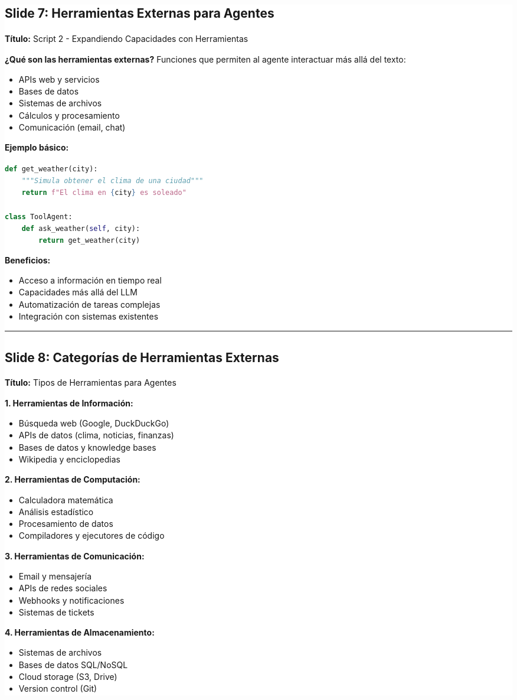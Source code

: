 
## Slide 7: Herramientas Externas para Agentes
**Título:** Script 2 - Expandiendo Capacidades con Herramientas

**¿Qué son las herramientas externas?**
Funciones que permiten al agente interactuar más allá del texto:
- APIs web y servicios
- Bases de datos
- Sistemas de archivos
- Cálculos y procesamiento
- Comunicación (email, chat)

**Ejemplo básico:**
```python
def get_weather(city):
    """Simula obtener el clima de una ciudad"""
    return f"El clima en {city} es soleado"

class ToolAgent:
    def ask_weather(self, city):
        return get_weather(city)
```

**Beneficios:**
- Acceso a información en tiempo real
- Capacidades más allá del LLM
- Automatización de tareas complejas
- Integración con sistemas existentes

---

## Slide 8: Categorías de Herramientas Externas
**Título:** Tipos de Herramientas para Agentes

**1. Herramientas de Información:**
- Búsqueda web (Google, DuckDuckGo)
- APIs de datos (clima, noticias, finanzas)
- Bases de datos y knowledge bases
- Wikipedia y enciclopedias

**2. Herramientas de Computación:**
- Calculadora matemática
- Análisis estadístico
- Procesamiento de datos
- Compiladores y ejecutores de código

**3. Herramientas de Comunicación:**
- Email y mensajería
- APIs de redes sociales
- Webhooks y notificaciones
- Sistemas de tickets

**4. Herramientas de Almacenamiento:**
- Sistemas de archivos
- Bases de datos SQL/NoSQL
- Cloud storage (S3, Drive)
- Version control (Git)
